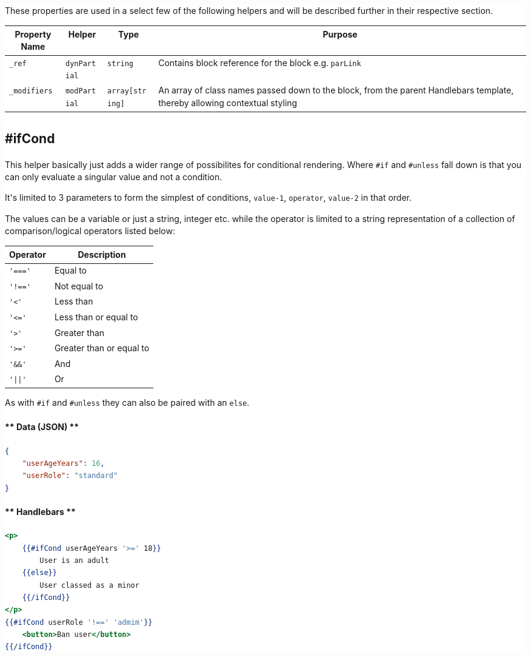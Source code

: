 These properties are used in a select few of the following helpers and will be described further in their respective section.

| Property Name | Helper        | Type              | Purpose                                                                                                                       |
| ------------- | ------------- | ----------------- | ----------------------------------------------------------------------------------------------------------------------------- |  
| `_ref`        | `dynPartial`  | `string`          | Contains block reference for the block e.g. `parLink`                                                                         |
| `_modifiers`  | `modPartial`  | `array[string]`   | An array of class names passed down to the block, from the parent Handlebars template, thereby allowing contextual styling    |

## #ifCond
This helper basically just adds a wider range of possibilites for conditional rendering. Where `#if` and `#unless` fall down is that you can only evaluate a singular value and not a condition.

It's limited to 3 parameters to form the simplest of conditions, `value-1`, `operator`, `value-2` in that order.

The values can be a variable or just a string, integer etc. while the operator is limited to a string representation of a collection of comparison/logical operators listed below:


| Operator  | Description 			    |
| --------- | ------------------------- | 
| `'==='`   | Equal to			        |
| `'!=='`   | Not equal to		        |
| `'<'`     | Less than			        |
| `'<='`    | Less than or equal to     |
| `'>'`     | Greater than		        |
| `'>='`    | Greater than or equal to  |
| `'&&'`    | And				        |
| `'\|\|'`  | Or    			        |

As with `#if` and `#unless` they can also be paired with an `else`.


#### ** Data (JSON) **
```json
{
    "userAgeYears": 16,
    "userRole": "standard"
}
```
#### ** Handlebars **
```handlebars
<p>
    {{#ifCond userAgeYears '>=' 18}}
        User is an adult
    {{else}}
        User classed as a minor
    {{/ifCond}}
</p>
{{#ifCond userRole '!==' 'admim'}}
    <button>Ban user</button>
{{/ifCond}}
```
